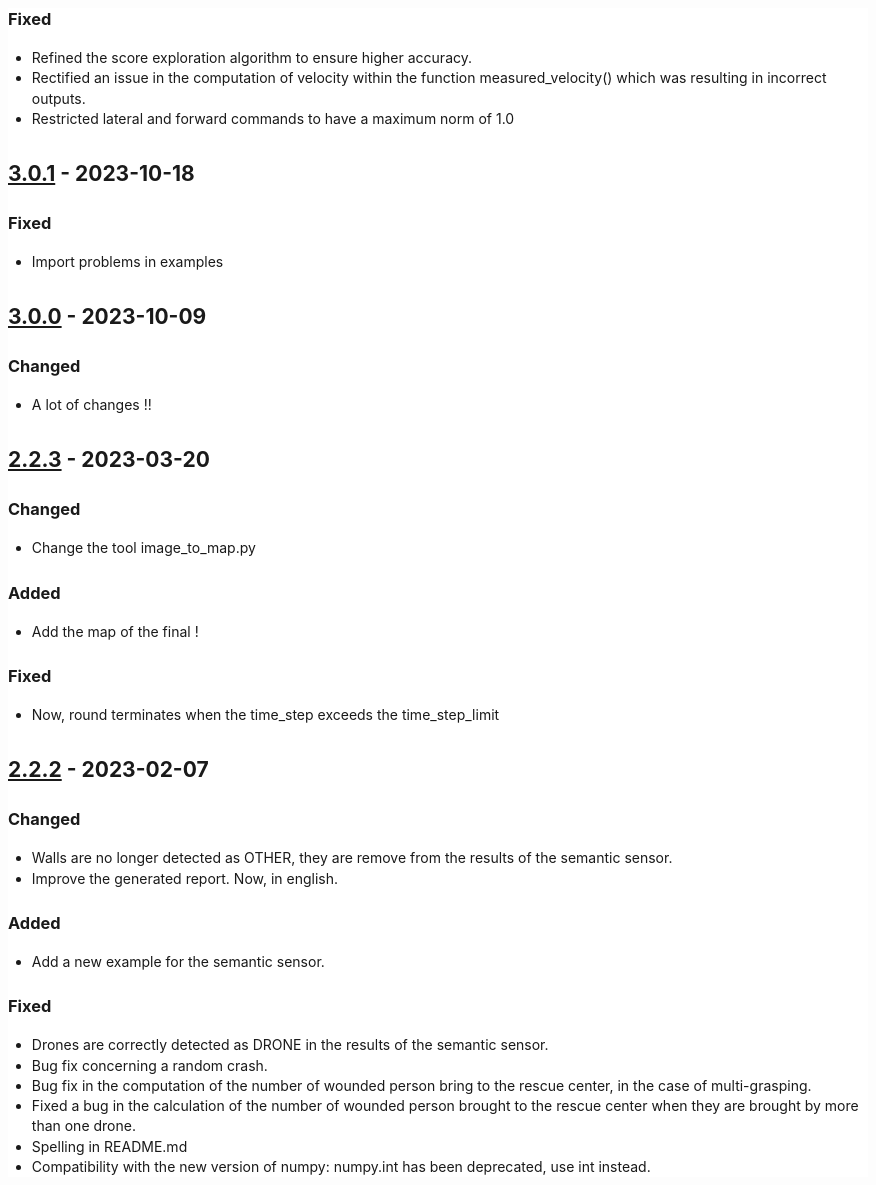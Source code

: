 ### Fixed
- Refined the score exploration algorithm to ensure higher accuracy.
- Rectified an issue in the computation of velocity within the function measured_velocity() which was resulting in incorrect outputs.
- Restricted lateral and forward commands to have a maximum norm of 1.0

## [3.0.1] - 2023-10-18

### Fixed
- Import problems in examples

## [3.0.0] - 2023-10-09

### Changed
- A lot of changes !!

## [2.2.3] - 2023-03-20

### Changed
- Change the tool image_to_map.py

### Added
- Add the map of the final !

### Fixed
- Now, round terminates when the time_step exceeds the time_step_limit

## [2.2.2] - 2023-02-07

### Changed
- Walls are no longer detected as OTHER, they are remove from the results of the semantic sensor.
- Improve the generated report. Now, in english.

### Added
- Add a new example for the semantic sensor.

### Fixed
- Drones are correctly detected as DRONE in the results of the semantic sensor.
- Bug fix concerning a random crash.
- Bug fix in the computation of the number of wounded person bring to the rescue center, in the case of multi-grasping.
- Fixed a bug in the calculation of the number of wounded person brought to the rescue center when they are brought by more than one drone.
- Spelling in README.md
- Compatibility with the new version of numpy: numpy.int has been deprecated, use int instead.


[Unreleased]: https://github.com/emmanuel-battesti/swarm-rescue/compare/v5.1.0...HEAD
[5.1.0]: https://github.com/emmanuel-battesti/swarm-rescue/compare/v5.0.0...v5.1.0
[5.0.0]: https://github.com/emmanuel-battesti/swarm-rescue/compare/v4.1.0...v5.0.0
[4.1.0]: https://github.com/emmanuel-battesti/swarm-rescue/compare/v4.0.4...v4.1.0
[4.0.4]: https://github.com/emmanuel-battesti/swarm-rescue/compare/v4.0.3...v4.0.4
[4.0.3]: https://github.com/emmanuel-battesti/swarm-rescue/compare/v4.0.2...v4.0.3
[4.0.2]: https://github.com/emmanuel-battesti/swarm-rescue/compare/v4.0.1...v4.0.2
[4.0.1]: https://github.com/emmanuel-battesti/swarm-rescue/compare/v4.0.0...v4.0.1
[4.0.0]: https://github.com/emmanuel-battesti/swarm-rescue/compare/v3.2.0...v4.0.0
[3.2.0]: https://github.com/emmanuel-battesti/swarm-rescue/compare/v3.1.0...v3.2.0
[3.1.0]: https://github.com/emmanuel-battesti/swarm-rescue/compare/v3.0.1...v3.1.0
[3.0.1]: https://github.com/emmanuel-battesti/swarm-rescue/compare/v3.0.0...v3.0.1
[3.0.0]: https://github.com/emmanuel-battesti/swarm-rescue/compare/v2.2.3...v3.0.0
[2.2.3]: https://github.com/emmanuel-battesti/swarm-rescue/compare/v2.2.2...v2.2.3
[2.2.2]: https://github.com/emmanuel-battesti/swarm-rescue/compare/v2.2.1...v2.2.2
[2.2.1]: https://github.com/emmanuel-battesti/swarm-rescue/compare/v2.2.0...v2.2.1
[2.2.0]: https://github.com/emmanuel-battesti/swarm-rescue/compare/v2.1.0...v2.2.0
[2.1.0]: https://github.com/emmanuel-battesti/swarm-rescue/compare/v2.0.0...v2.1.0
[2.0.0]: https://github.com/emmanuel-battesti/swarm-rescue/compare/v1.5.2...v2.0.0
[1.5.2]: https://github.com/emmanuel-battesti/swarm-rescue/compare/v1.5.1...v1.5.2
[1.5.1]: https://github.com/emmanuel-battesti/swarm-rescue/compare/v1.5.0...v1.5.1
[1.5.0]: https://github.com/emmanuel-battesti/swarm-rescue/compare/v1.4.1...v1.5.0
[1.4.1]: https://github.com/emmanuel-battesti/swarm-rescue/compare/v1.4.0...v1.4.1
[1.4.0]: https://github.com/emmanuel-battesti/swarm-rescue/compare/v1.3.0...v1.4.0
[1.3.0]: https://github.com/emmanuel-battesti/swarm-rescue/compare/v1.2.0...v1.3.0
[1.2.0]: https://github.com/emmanuel-battesti/swarm-rescue/compare/v1.1.0...v1.2.0
[1.1.0]: https://github.com/emmanuel-battesti/swarm-rescue/compare/v1.0.0...v1.1.0
[1.0.0]: https://github.com/emmanuel-battesti/swarm-rescue/compare/v0.9.0...v1.0.0
[0.9.0]: https://github.com/emmanuel-battesti/swarm-rescue/compare/v0.0.0...v0.9.0
[0.0.0]: https://github.com/emmanuel-battesti/swarm-rescue/releases/tag/v0.0.0